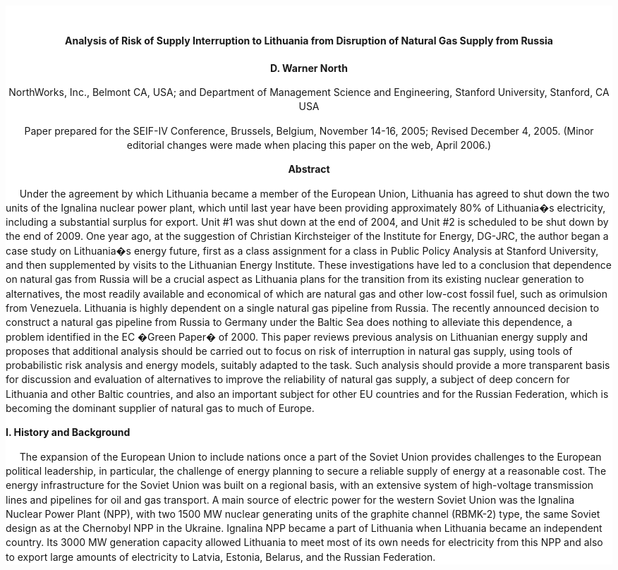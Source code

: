 
<tr class="table_main" >
<td class="td_center" valign="top" >
<br />

<center>
<h4>



Analysis of Risk of Supply Interruption to Lithuania from Disruption of Natural Gas Supply from Russia</h4>

<b>D. Warner North</b><br />
<p></p>
NorthWorks, Inc., Belmont CA, USA; and 
Department of Management Science and Engineering, 
Stanford University,
Stanford, CA USA
<p></p>
Paper prepared for the SEIF-IV Conference,
Brussels, Belgium, November 14-16, 2005;
Revised December 4, 2005. (Minor editorial changes were made when placing this paper on the web, April 2006.) 
<p></p>
<b>Abstract</b>
<p></p></center>
&nbsp;&nbsp;&nbsp;&nbsp;&nbsp;Under the agreement by which Lithuania became a member of the European Union, Lithuania has agreed to shut down the two units of the Ignalina nuclear power plant, which until last year have been providing approximately 80% of Lithuania�s electricity, including a substantial surplus for export.  Unit #1 was shut down at the end of 2004, and Unit #2 is scheduled to be shut down by the end of 2009.  One year ago, at the suggestion of Christian Kirchsteiger of the Institute for Energy, DG-JRC, the author began a case study on Lithuania�s energy future, first as a class assignment for a class in Public Policy Analysis at Stanford University, and then supplemented by visits to the Lithuanian Energy Institute.  These investigations have led to a conclusion that dependence on natural gas from Russia will be a crucial aspect as Lithuania plans for the transition from its existing nuclear generation to alternatives, the most readily available and economical of which are natural gas and other low-cost fossil fuel, such as orimulsion from Venezuela.  Lithuania is highly dependent on a single natural gas pipeline from Russia. The recently announced decision to construct a natural gas pipeline from Russia to Germany under the Baltic Sea does nothing to alleviate this dependence, a problem identified in the EC �Green Paper� of 2000.  This paper reviews previous analysis on Lithuanian energy supply and proposes that additional analysis should be carried out to focus on risk of interruption in natural gas supply, using tools of probabilistic risk analysis and energy models, suitably adapted to the task.  Such analysis should provide a more transparent basis for discussion and evaluation of alternatives to improve the reliability of natural gas supply, a subject of deep concern for Lithuania and other Baltic countries, and also an important subject for other EU countries and for the Russian Federation, which is becoming the dominant supplier of natural gas to much of Europe. 
<br /><p></p>  
<b>I.  History and Background</b><br /><p></p>

&nbsp;&nbsp;&nbsp;&nbsp;&nbsp;The expansion of the European Union to include nations once a part of the Soviet Union provides challenges to the European political leadership, in particular, the challenge of energy planning to secure a reliable supply of energy at a reasonable cost.  The energy infrastructure for the Soviet Union was built on a regional basis, with an extensive system of high-voltage transmission lines and pipelines for oil and gas transport.  A main source of electric power for the western Soviet Union was the Ignalina Nuclear Power Plant (NPP), with two 1500 MW nuclear generating units of the graphite channel (RBMK-2) type, the same Soviet design as at the Chernobyl NPP in the Ukraine.  Ignalina NPP became a part of Lithuania when Lithuania became an independent country.  Its 3000 MW generation capacity allowed Lithuania to meet most of its own needs for electricity from this NPP and also to export large amounts of electricity to Latvia, Estonia, Belarus, and the Russian Federation. <br /><p></p> 
